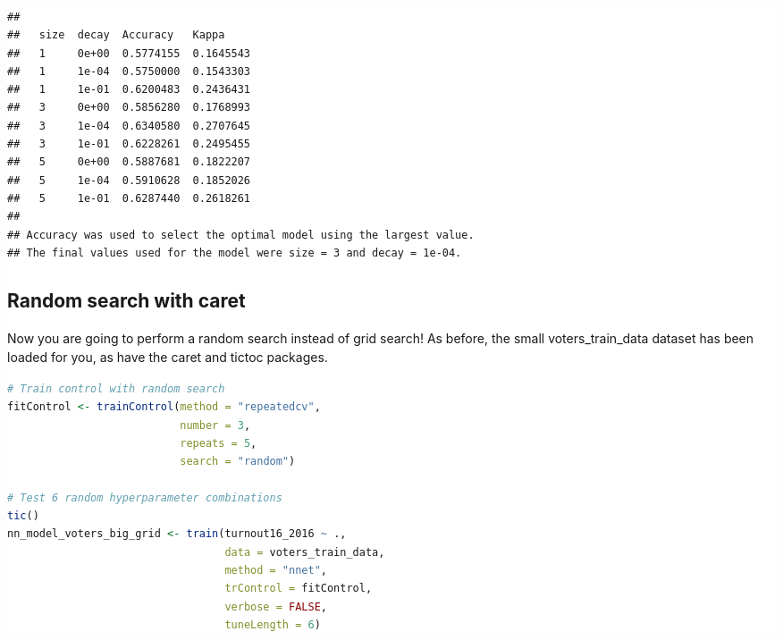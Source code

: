     ## 
    ##   size  decay  Accuracy   Kappa    
    ##   1     0e+00  0.5774155  0.1645543
    ##   1     1e-04  0.5750000  0.1543303
    ##   1     1e-01  0.6200483  0.2436431
    ##   3     0e+00  0.5856280  0.1768993
    ##   3     1e-04  0.6340580  0.2707645
    ##   3     1e-01  0.6228261  0.2495455
    ##   5     0e+00  0.5887681  0.1822207
    ##   5     1e-04  0.5910628  0.1852026
    ##   5     1e-01  0.6287440  0.2618261
    ## 
    ## Accuracy was used to select the optimal model using the largest value.
    ## The final values used for the model were size = 3 and decay = 1e-04.

## Random search with caret

Now you are going to perform a random search instead of grid search\! As
before, the small voters\_train\_data dataset has been loaded for you,
as have the caret and tictoc packages.

``` r
# Train control with random search
fitControl <- trainControl(method = "repeatedcv",
                           number = 3,
                           repeats = 5,
                           search = "random")

# Test 6 random hyperparameter combinations
tic()
nn_model_voters_big_grid <- train(turnout16_2016 ~ ., 
                                  data = voters_train_data, 
                                  method = "nnet", 
                                  trControl = fitControl,
                                  verbose = FALSE,
                                  tuneLength = 6)
```
